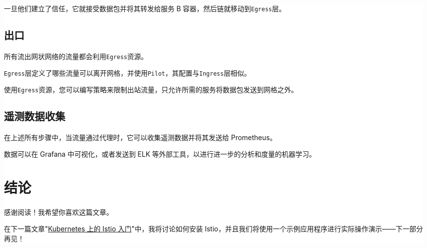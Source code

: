 一旦他们建立了信任，它就接受数据包并将其转发给服务 B 容器，然后链就移动到`Egress`层。

## 出口

所有流出网状网络的流量都会利用`Egress`资源。

`Egress`层定义了哪些流量可以离开网格，并使用`Pilot`，其配置与`Ingress`层相似。

使用`Egress`资源，您可以编写策略来限制出站流量，只允许所需的服务将数据包发送到网格之外。

## 遥测数据收集

在上述所有步骤中，当流量通过代理时，它可以收集遥测数据并将其发送给 Prometheus。

数据可以在 Grafana 中可视化，或者发送到 ELK 等外部工具，以进行进一步的分析和度量的机器学习。

# 结论

感谢阅读！我希望你喜欢这篇文章。

在下一篇文章"[Kubernetes 上的 Istio 入门](https://medium.com/better-programming/getting-started-with-istio-on-kubernetes-e582800121ea)"中，我将讨论如何安装 Istio，并且我们将使用一个示例应用程序进行实际操作演示——下一部分再见！